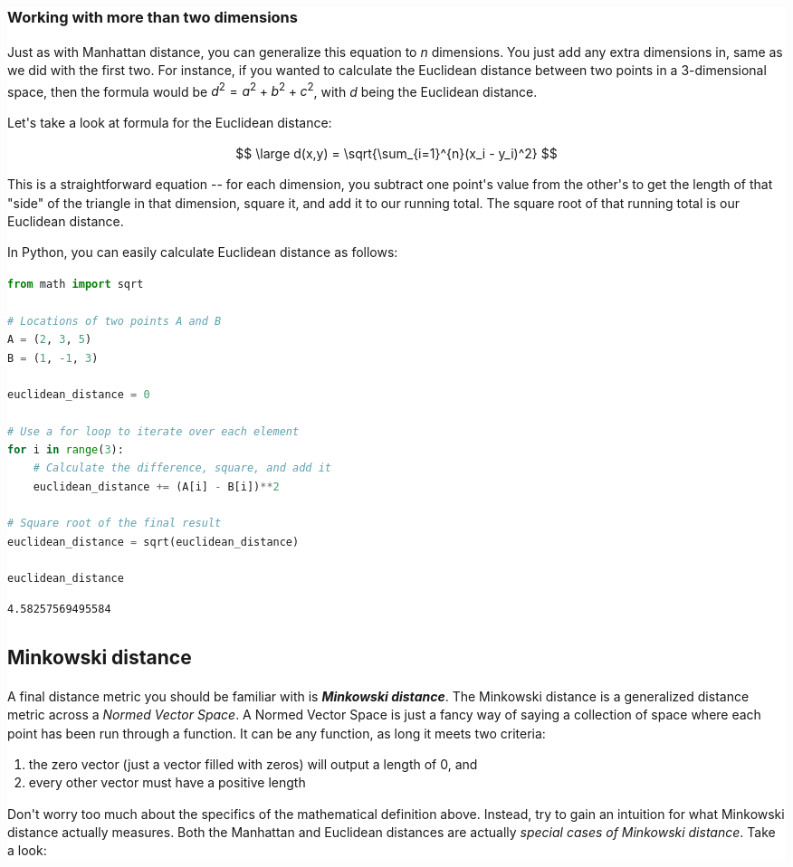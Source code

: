 

### Working with more than two dimensions

Just as with Manhattan distance, you can generalize this equation to $n$ dimensions. You just add any extra dimensions in, same as we did with the first two. For instance, if you wanted to calculate the Euclidean distance between two points in a 3-dimensional space, then the formula would be $d^2 = a^2 + b^2 + c^2$, with $d$ being the Euclidean distance.  

Let's take a look at formula for the Euclidean distance:

$$ \large d(x,y) = \sqrt{\sum_{i=1}^{n}(x_i - y_i)^2} $$  

This is a straightforward equation -- for each dimension, you subtract one point's value from the other's to get the length of that "side" of the triangle in that dimension, square it, and add it to our running total. The square root of that running total is our Euclidean distance. 

In Python, you can easily calculate Euclidean distance as follows: 


```python
from math import sqrt 

# Locations of two points A and B
A = (2, 3, 5)
B = (1, -1, 3)

euclidean_distance = 0

# Use a for loop to iterate over each element
for i in range(3):
    # Calculate the difference, square, and add it
    euclidean_distance += (A[i] - B[i])**2

# Square root of the final result 
euclidean_distance = sqrt(euclidean_distance)

euclidean_distance
```




    4.58257569495584



## Minkowski distance

A final distance metric you should be familiar with is **_Minkowski distance_**. The Minkowski distance is a generalized distance metric across a _Normed Vector Space_. A Normed Vector Space is just a fancy way of saying a collection of space where each point has been run through a function. It can be any function, as long it meets two criteria: 
1. the zero vector (just a vector filled with zeros) will output a length of 0, and 
2. every other vector must have a positive length 

Don't worry too much about the specifics of the mathematical definition above. Instead, try to gain an intuition for what Minkowski distance actually measures. Both the Manhattan and Euclidean distances are actually _special cases of Minkowski distance_. Take a look: 
